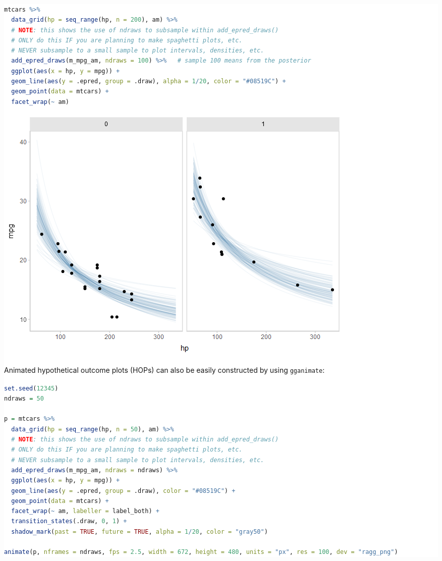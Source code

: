 ``` r
mtcars %>%
  data_grid(hp = seq_range(hp, n = 200), am) %>%
  # NOTE: this shows the use of ndraws to subsample within add_epred_draws()
  # ONLY do this IF you are planning to make spaghetti plots, etc.
  # NEVER subsample to a small sample to plot intervals, densities, etc.
  add_epred_draws(m_mpg_am, ndraws = 100) %>%   # sample 100 means from the posterior
  ggplot(aes(x = hp, y = mpg)) +
  geom_line(aes(y = .epred, group = .draw), alpha = 1/20, color = "#08519C") +
  geom_point(data = mtcars) +
  facet_wrap(~ am)
```

![](man/figures/README/spaghetti-1.png)

Animated hypothetical outcome plots (HOPs) can also be easily
constructed by using `gganimate`:

``` r
set.seed(12345)
ndraws = 50

p = mtcars %>%
  data_grid(hp = seq_range(hp, n = 50), am) %>%
  # NOTE: this shows the use of ndraws to subsample within add_epred_draws()
  # ONLY do this IF you are planning to make spaghetti plots, etc.
  # NEVER subsample to a small sample to plot intervals, densities, etc.
  add_epred_draws(m_mpg_am, ndraws = ndraws) %>%
  ggplot(aes(x = hp, y = mpg)) +
  geom_line(aes(y = .epred, group = .draw), color = "#08519C") +
  geom_point(data = mtcars) +
  facet_wrap(~ am, labeller = label_both) +
  transition_states(.draw, 0, 1) +
  shadow_mark(past = TRUE, future = TRUE, alpha = 1/20, color = "gray50")

animate(p, nframes = ndraws, fps = 2.5, width = 672, height = 480, units = "px", res = 100, dev = "ragg_png")
```
